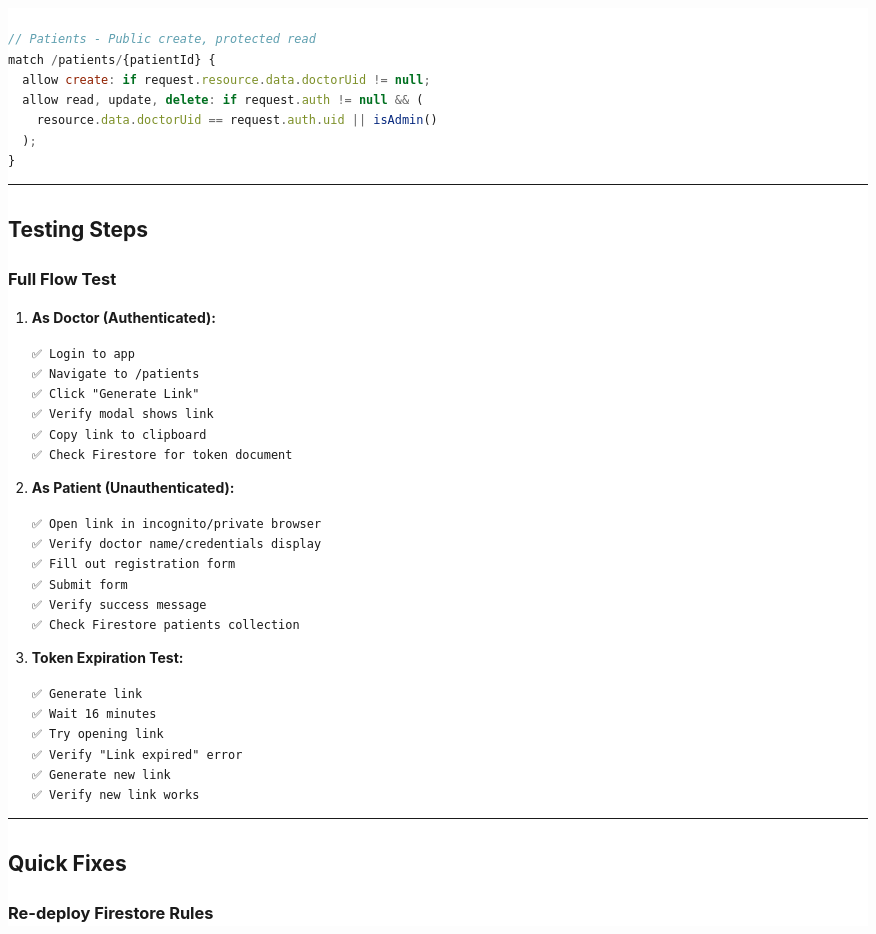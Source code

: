 ```javascript

// Patients - Public create, protected read
match /patients/{patientId} {
  allow create: if request.resource.data.doctorUid != null;
  allow read, update, delete: if request.auth != null && (
    resource.data.doctorUid == request.auth.uid || isAdmin()
  );
}
```

---

## Testing Steps

### Full Flow Test

1. **As Doctor (Authenticated):**

   ```
   ✅ Login to app
   ✅ Navigate to /patients
   ✅ Click "Generate Link"
   ✅ Verify modal shows link
   ✅ Copy link to clipboard
   ✅ Check Firestore for token document
   ```

2. **As Patient (Unauthenticated):**

   ```
   ✅ Open link in incognito/private browser
   ✅ Verify doctor name/credentials display
   ✅ Fill out registration form
   ✅ Submit form
   ✅ Verify success message
   ✅ Check Firestore patients collection
   ```

3. **Token Expiration Test:**
   ```
   ✅ Generate link
   ✅ Wait 16 minutes
   ✅ Try opening link
   ✅ Verify "Link expired" error
   ✅ Generate new link
   ✅ Verify new link works
   ```

---

## Quick Fixes

### Re-deploy Firestore Rules

